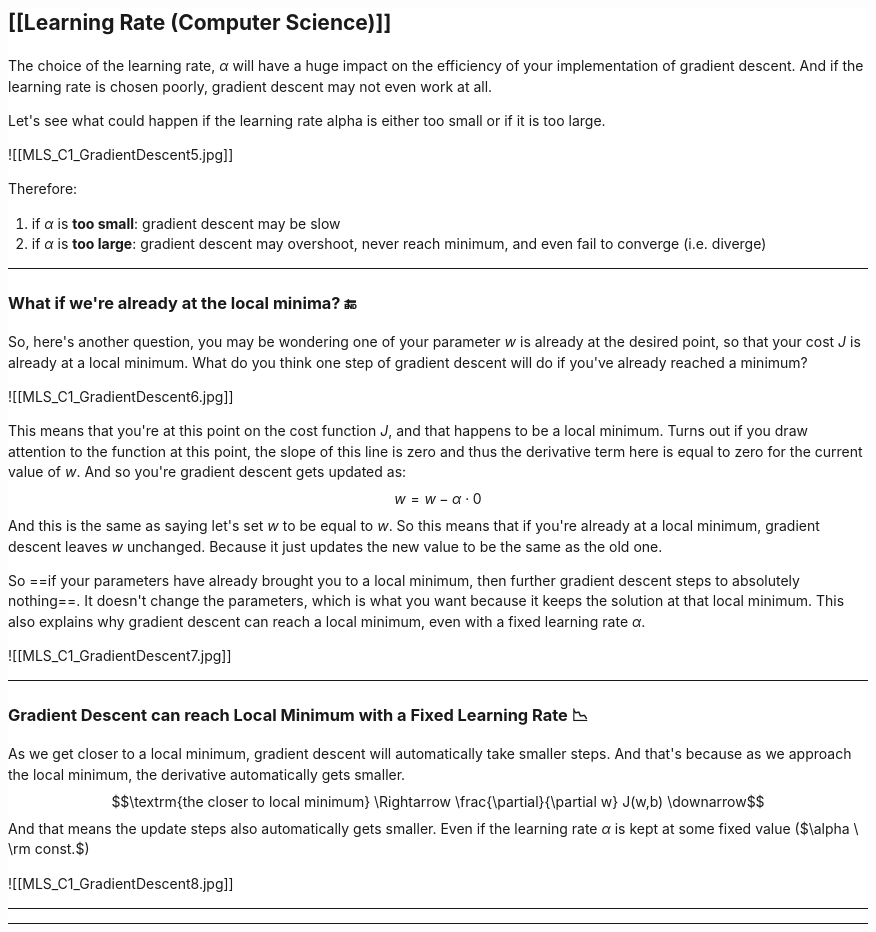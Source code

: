 
## [[Learning Rate (Computer Science)]]
The choice of the learning rate, $\alpha$ will have a huge impact on the efficiency of your implementation of gradient descent. And if the learning rate is chosen poorly, gradient descent may not even work at all. 

Let's see what could happen if the learning rate alpha is either too small or if it is too large. 

![[MLS_C1_GradientDescent5.jpg]]

Therefore:
1. if $\alpha$ is **too small**: gradient descent may be slow
2. if $\alpha$ is **too large**: gradient descent may overshoot, never reach minimum, and even fail to converge (i.e. diverge)

---

### What if we're already at the local minima? 🔚
So, here's another question, you may be wondering one of your parameter $w$ is already at the desired point, so that your cost $J$ is already at a local minimum. What do you think one step of gradient descent will do if you've already reached a minimum? 

![[MLS_C1_GradientDescent6.jpg]]

This means that you're at this point on the cost function $J$, and that happens to be a local minimum. Turns out if you draw attention to the function at this point, the slope of this line is zero and thus the derivative term here is equal to zero for the current value of $w$. And so you're gradient descent gets updated as:
$$w = w - \alpha \cdot 0$$
And this is the same as saying let's set $w$ to be equal to $w$. So this means that if you're already at a local minimum, gradient descent leaves $w$ unchanged. Because it just updates the new value to be the same as the old one.

So ==if your parameters have already brought you to a local minimum, then further gradient descent steps to absolutely nothing==. It doesn't change the parameters, which is what you want because it keeps the solution at that local minimum. This also explains why gradient descent can reach a local minimum, even with a fixed learning rate $\alpha$. 

![[MLS_C1_GradientDescent7.jpg]]

---

### Gradient Descent can reach Local Minimum with a Fixed Learning Rate 📉
As we get closer to a local minimum, gradient descent will automatically take smaller steps. And that's because as we approach the local minimum, the derivative automatically gets smaller. 
$$\textrm{the closer to local minimum} \Rightarrow \frac{\partial}{\partial w} J(w,b) \downarrow$$
And that means the update steps also automatically gets smaller. Even if the learning rate $\alpha$ is kept at some fixed value ($\alpha \ \rm const.$)

![[MLS_C1_GradientDescent8.jpg]]

---
---